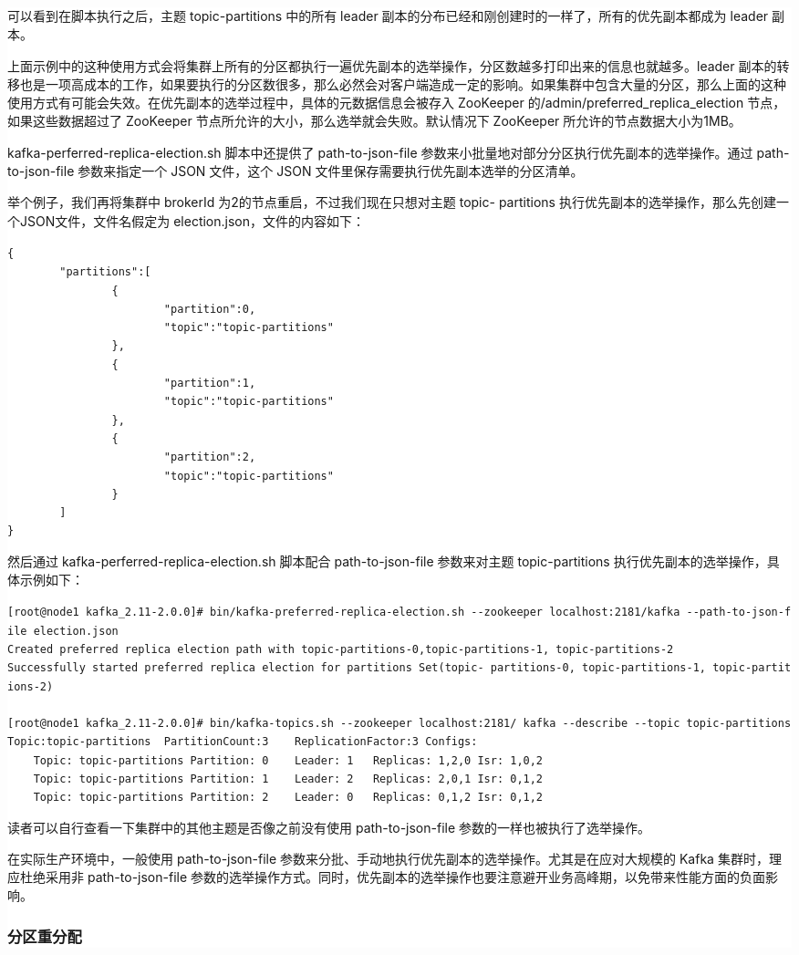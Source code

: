可以看到在脚本执行之后，主题 topic-partitions 中的所有 leader 副本的分布已经和刚创建时的一样了，所有的优先副本都成为 leader 副本。

上面示例中的这种使用方式会将集群上所有的分区都执行一遍优先副本的选举操作，分区数越多打印出来的信息也就越多。leader 副本的转移也是一项高成本的工作，如果要执行的分区数很多，那么必然会对客户端造成一定的影响。如果集群中包含大量的分区，那么上面的这种使用方式有可能会失效。在优先副本的选举过程中，具体的元数据信息会被存入 ZooKeeper 的/admin/preferred_replica_election 节点，如果这些数据超过了 ZooKeeper 节点所允许的大小，那么选举就会失败。默认情况下 ZooKeeper 所允许的节点数据大小为1MB。

kafka-perferred-replica-election.sh 脚本中还提供了 path-to-json-file 参数来小批量地对部分分区执行优先副本的选举操作。通过 path-to-json-file 参数来指定一个 JSON 文件，这个 JSON 文件里保存需要执行优先副本选举的分区清单。

举个例子，我们再将集群中 brokerId 为2的节点重启，不过我们现在只想对主题 topic- partitions 执行优先副本的选举操作，那么先创建一个JSON文件，文件名假定为 election.json，文件的内容如下：

```
{
        "partitions":[
                {
                        "partition":0,
                        "topic":"topic-partitions"
                },
                {
                        "partition":1,
                        "topic":"topic-partitions"
                },
                {
                        "partition":2,
                        "topic":"topic-partitions"
                }
        ]
}
```

然后通过 kafka-perferred-replica-election.sh 脚本配合 path-to-json-file 参数来对主题 topic-partitions 执行优先副本的选举操作，具体示例如下：

```
[root@node1 kafka_2.11-2.0.0]# bin/kafka-preferred-replica-election.sh --zookeeper localhost:2181/kafka --path-to-json-file election.json
Created preferred replica election path with topic-partitions-0,topic-partitions-1, topic-partitions-2
Successfully started preferred replica election for partitions Set(topic- partitions-0, topic-partitions-1, topic-partitions-2)

[root@node1 kafka_2.11-2.0.0]# bin/kafka-topics.sh --zookeeper localhost:2181/ kafka --describe --topic topic-partitions
Topic:topic-partitions	PartitionCount:3	ReplicationFactor:3	Configs:
    Topic: topic-partitions	Partition: 0	Leader: 1	Replicas: 1,2,0	Isr: 1,0,2 
    Topic: topic-partitions	Partition: 1	Leader: 2	Replicas: 2,0,1	Isr: 0,1,2
    Topic: topic-partitions	Partition: 2	Leader: 0	Replicas: 0,1,2	Isr: 0,1,2
```

读者可以自行查看一下集群中的其他主题是否像之前没有使用 path-to-json-file 参数的一样也被执行了选举操作。

在实际生产环境中，一般使用 path-to-json-file 参数来分批、手动地执行优先副本的选举操作。尤其是在应对大规模的 Kafka 集群时，理应杜绝采用非 path-to-json-file 参数的选举操作方式。同时，优先副本的选举操作也要注意避开业务高峰期，以免带来性能方面的负面影响。

### 分区重分配
